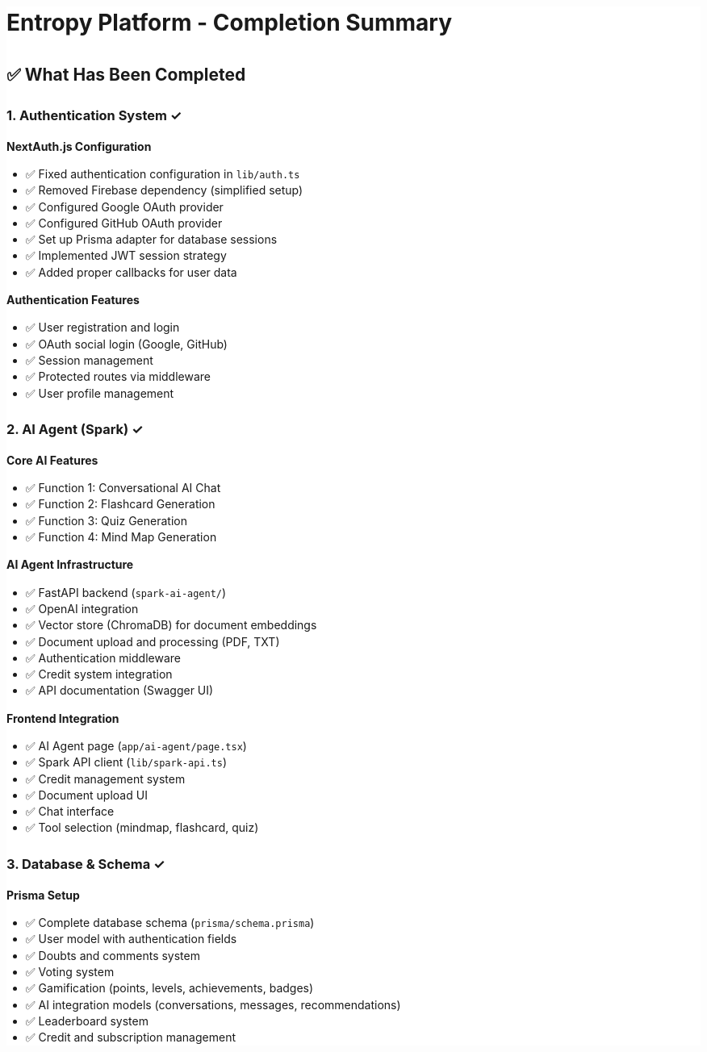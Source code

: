 # Entropy Platform - Completion Summary

## ✅ What Has Been Completed

### 1. Authentication System ✓

**NextAuth.js Configuration**
- ✅ Fixed authentication configuration in `lib/auth.ts`
- ✅ Removed Firebase dependency (simplified setup)
- ✅ Configured Google OAuth provider
- ✅ Configured GitHub OAuth provider
- ✅ Set up Prisma adapter for database sessions
- ✅ Implemented JWT session strategy
- ✅ Added proper callbacks for user data

**Authentication Features**
- ✅ User registration and login
- ✅ OAuth social login (Google, GitHub)
- ✅ Session management
- ✅ Protected routes via middleware
- ✅ User profile management

### 2. AI Agent (Spark) ✓

**Core AI Features**
- ✅ Function 1: Conversational AI Chat
- ✅ Function 2: Flashcard Generation
- ✅ Function 3: Quiz Generation
- ✅ Function 4: Mind Map Generation

**AI Agent Infrastructure**
- ✅ FastAPI backend (`spark-ai-agent/`)
- ✅ OpenAI integration
- ✅ Vector store (ChromaDB) for document embeddings
- ✅ Document upload and processing (PDF, TXT)
- ✅ Authentication middleware
- ✅ Credit system integration
- ✅ API documentation (Swagger UI)

**Frontend Integration**
- ✅ AI Agent page (`app/ai-agent/page.tsx`)
- ✅ Spark API client (`lib/spark-api.ts`)
- ✅ Credit management system
- ✅ Document upload UI
- ✅ Chat interface
- ✅ Tool selection (mindmap, flashcard, quiz)

### 3. Database & Schema ✓

**Prisma Setup**
- ✅ Complete database schema (`prisma/schema.prisma`)
- ✅ User model with authentication fields
- ✅ Doubts and comments system
- ✅ Voting system
- ✅ Gamification (points, levels, achievements, badges)
- ✅ AI integration models (conversations, messages, recommendations)
- ✅ Leaderboard system
- ✅ Credit and subscription management
